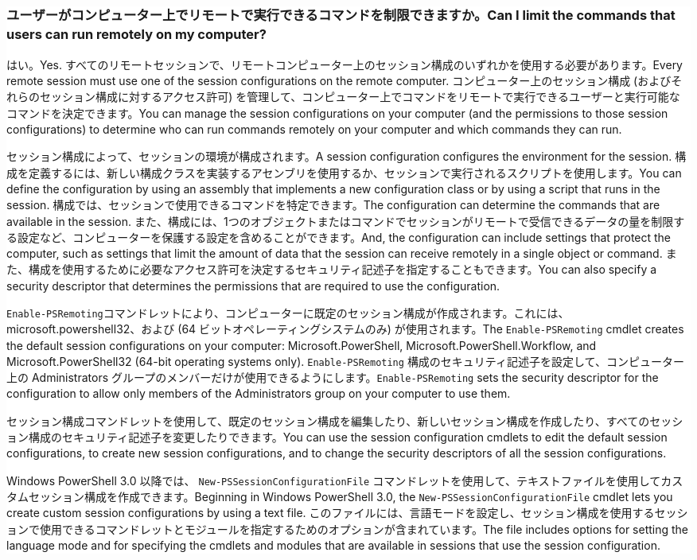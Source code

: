 ### <a name="can-i-limit-the-commands-that-users-can-run-remotely-on-my-computer"></a><span data-ttu-id="38162-232">ユーザーがコンピューター上でリモートで実行できるコマンドを制限できますか。</span><span class="sxs-lookup"><span data-stu-id="38162-232">Can I limit the commands that users can run remotely on my computer?</span></span>

<span data-ttu-id="38162-233">はい。</span><span class="sxs-lookup"><span data-stu-id="38162-233">Yes.</span></span> <span data-ttu-id="38162-234">すべてのリモートセッションで、リモートコンピューター上のセッション構成のいずれかを使用する必要があります。</span><span class="sxs-lookup"><span data-stu-id="38162-234">Every remote session must use one of the session configurations on the remote computer.</span></span> <span data-ttu-id="38162-235">コンピューター上のセッション構成 (およびそれらのセッション構成に対するアクセス許可) を管理して、コンピューター上でコマンドをリモートで実行できるユーザーと実行可能なコマンドを決定できます。</span><span class="sxs-lookup"><span data-stu-id="38162-235">You can manage the session configurations on your computer (and the permissions to those session configurations) to determine who can run commands remotely on your computer and which commands they can run.</span></span>

<span data-ttu-id="38162-236">セッション構成によって、セッションの環境が構成されます。</span><span class="sxs-lookup"><span data-stu-id="38162-236">A session configuration configures the environment for the session.</span></span> <span data-ttu-id="38162-237">構成を定義するには、新しい構成クラスを実装するアセンブリを使用するか、セッションで実行されるスクリプトを使用します。</span><span class="sxs-lookup"><span data-stu-id="38162-237">You can define the configuration by using an assembly that implements a new configuration class or by using a script that runs in the session.</span></span> <span data-ttu-id="38162-238">構成では、セッションで使用できるコマンドを特定できます。</span><span class="sxs-lookup"><span data-stu-id="38162-238">The configuration can determine the commands that are available in the session.</span></span>
<span data-ttu-id="38162-239">また、構成には、1つのオブジェクトまたはコマンドでセッションがリモートで受信できるデータの量を制限する設定など、コンピューターを保護する設定を含めることができます。</span><span class="sxs-lookup"><span data-stu-id="38162-239">And, the configuration can include settings that protect the computer, such as settings that limit the amount of data that the session can receive remotely in a single object or command.</span></span> <span data-ttu-id="38162-240">また、構成を使用するために必要なアクセス許可を決定するセキュリティ記述子を指定することもできます。</span><span class="sxs-lookup"><span data-stu-id="38162-240">You can also specify a security descriptor that determines the permissions that are required to use the configuration.</span></span>

<span data-ttu-id="38162-241">`Enable-PSRemoting`コマンドレットにより、コンピューターに既定のセッション構成が作成されます。これには、microsoft.powershell32、および (64 ビットオペレーティングシステムのみ) が使用されます。</span><span class="sxs-lookup"><span data-stu-id="38162-241">The `Enable-PSRemoting` cmdlet creates the default session configurations on your computer: Microsoft.PowerShell, Microsoft.PowerShell.Workflow, and Microsoft.PowerShell32 (64-bit operating systems only).</span></span> <span data-ttu-id="38162-242">`Enable-PSRemoting` 構成のセキュリティ記述子を設定して、コンピューター上の Administrators グループのメンバーだけが使用できるようにします。</span><span class="sxs-lookup"><span data-stu-id="38162-242">`Enable-PSRemoting` sets the security descriptor for the configuration to allow only members of the Administrators group on your computer to use them.</span></span>

<span data-ttu-id="38162-243">セッション構成コマンドレットを使用して、既定のセッション構成を編集したり、新しいセッション構成を作成したり、すべてのセッション構成のセキュリティ記述子を変更したりできます。</span><span class="sxs-lookup"><span data-stu-id="38162-243">You can use the session configuration cmdlets to edit the default session configurations, to create new session configurations, and to change the security descriptors of all the session configurations.</span></span>

<span data-ttu-id="38162-244">Windows PowerShell 3.0 以降では、 `New-PSSessionConfigurationFile` コマンドレットを使用して、テキストファイルを使用してカスタムセッション構成を作成できます。</span><span class="sxs-lookup"><span data-stu-id="38162-244">Beginning in Windows PowerShell 3.0, the `New-PSSessionConfigurationFile` cmdlet lets you create custom session configurations by using a text file.</span></span> <span data-ttu-id="38162-245">このファイルには、言語モードを設定し、セッション構成を使用するセッションで使用できるコマンドレットとモジュールを指定するためのオプションが含まれています。</span><span class="sxs-lookup"><span data-stu-id="38162-245">The file includes options for setting the language mode and for specifying the cmdlets and modules that are available in sessions that use the session configuration.</span></span>
